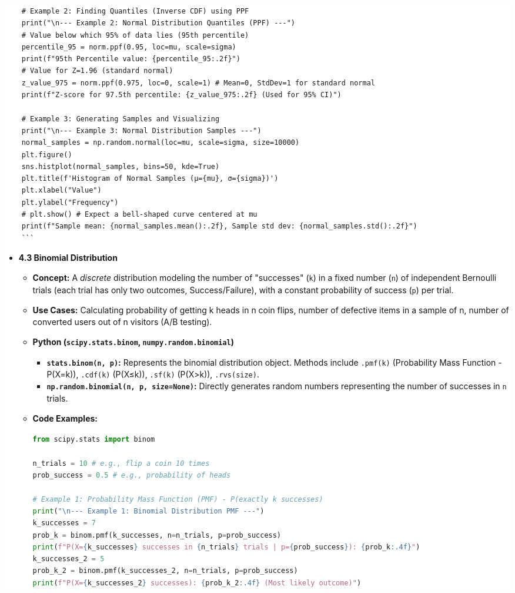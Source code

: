         # Example 2: Finding Quantiles (Inverse CDF) using PPF
        print("\n--- Example 2: Normal Distribution Quantiles (PPF) ---")
        # Value below which 95% of data lies (95th percentile)
        percentile_95 = norm.ppf(0.95, loc=mu, scale=sigma)
        print(f"95th Percentile value: {percentile_95:.2f}")
        # Value for Z=1.96 (standard normal)
        z_value_975 = norm.ppf(0.975, loc=0, scale=1) # Mean=0, StdDev=1 for standard normal
        print(f"Z-score for 97.5th percentile: {z_value_975:.2f} (Used for 95% CI)")

        # Example 3: Generating Samples and Visualizing
        print("\n--- Example 3: Normal Distribution Samples ---")
        normal_samples = np.random.normal(loc=mu, scale=sigma, size=10000)
        plt.figure()
        sns.histplot(normal_samples, bins=50, kde=True)
        plt.title(f'Histogram of Normal Samples (µ={mu}, σ={sigma})')
        plt.xlabel("Value")
        plt.ylabel("Frequency")
        # plt.show() # Expect a bell-shaped curve centered at mu
        print(f"Sample mean: {normal_samples.mean():.2f}, Sample std dev: {normal_samples.std():.2f}")
        ```

*   **4.3 Binomial Distribution**

    *   **Concept:** A *discrete* distribution modeling the number of "successes" (`k`) in a fixed number (`n`) of independent Bernoulli trials (each trial has only two outcomes, Success/Failure), with a constant probability of success (`p`) per trial.
    *   **Use Cases:** Calculating probability of getting k heads in n coin flips, number of defective items in a sample of n, number of converted users out of n visitors (A/B testing).
    *   **Python (`scipy.stats.binom`, `numpy.random.binomial`)**

        *   **`stats.binom(n, p)`:** Represents the binomial distribution object. Methods include `.pmf(k)` (Probability Mass Function - P(X=k)), `.cdf(k)` (P(X≤k)), `.sf(k)` (P(X>k)), `.rvs(size)`.
        *   **`np.random.binomial(n, p, size=None)`:** Directly generates random numbers representing the number of successes in `n` trials.

    *   **Code Examples:**

        ```python
        from scipy.stats import binom

        n_trials = 10 # e.g., flip a coin 10 times
        prob_success = 0.5 # e.g., probability of heads

        # Example 1: Probability Mass Function (PMF) - P(exactly k successes)
        print("\n--- Example 1: Binomial Distribution PMF ---")
        k_successes = 7
        prob_k = binom.pmf(k_successes, n=n_trials, p=prob_success)
        print(f"P(X={k_successes} successes in {n_trials} trials | p={prob_success}): {prob_k:.4f}")
        k_successes_2 = 5
        prob_k_2 = binom.pmf(k_successes_2, n=n_trials, p=prob_success)
        print(f"P(X={k_successes_2} successes): {prob_k_2:.4f} (Most likely outcome)")
